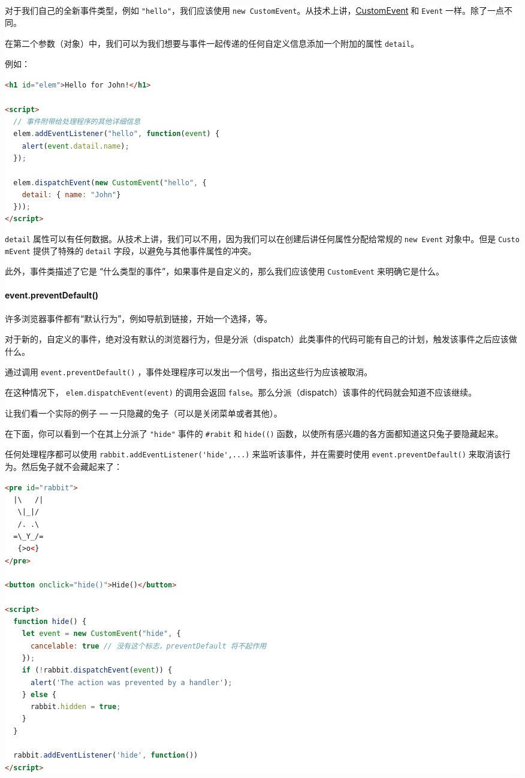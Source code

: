 对于我们自己的全新事件类型，例如 `"hello"`，我们应该使用 `new CustomEvent`。从技术上讲，[CustomEvent](https://dom.spec.whatwg.org/#customevent) 和 `Event` 一样。除了一点不同。

在第二个参数（对象）中，我们可以为我们想要与事件一起传递的任何自定义信息添加一个附加的属性 `detail`。

例如：

```html
<h1 id="elem">Hello for John!</h1>

<script>
  // 事件附带给处理程序的其他详细信息
  elem.addEventListener("hello", function(event) {
    alert(event.datail.name);
  });
  
  elem.dispatchEvent(new CustomEvent("hello", {
    detail: { name: "John"}
  }));
</script>
```

`detail` 属性可以有任何数据。从技术上讲，我们可以不用，因为我们可以在创建后讲任何属性分配给常规的 `new Event` 对象中。但是 `CustomEvent` 提供了特殊的 `detail` 字段，以避免与其他事件属性的冲突。

此外，事件类描述了它是 “什么类型的事件”，如果事件是自定义的，那么我们应该使用 `CustomEvent` 来明确它是什么。

#### event.preventDefault()

许多浏览器事件都有“默认行为”，例如导航到链接，开始一个选择，等。

对于新的，自定义的事件，绝对没有默认的浏览器行为，但是分派（dispatch）此类事件的代码可能有自己的计划，触发该事件之后应该做什么。

通过调用 `event.preventDefault()` ，事件处理程序可以发出一个信号，指出这些行为应该被取消。

在这种情况下， `elem.dispatchEvent(event)` 的调用会返回 `false`。那么分派（dispatch）该事件的代码就会知道不应该继续。

让我们看一个实际的例子 — 一只隐藏的兔子（可以是关闭菜单或者其他）。

在下面，你可以看到一个在其上分派了 `"hide"` 事件的 `#rabit` 和 `hide(()` 函数，以使所有感兴趣的各方面都知道这只兔子要隐藏起来。

任何处理程序都可以使用 `rabbit.addEventListener('hide',...)` 来监听该事件，并在需要时使用 `event.preventDefault()` 来取消该行为。然后兔子就不会藏起来了：

```html
<pre id="rabbit">
  |\   /|
   \|_|/
   /. .\
  =\_Y_/=
   {>o<}
</pre>

<button onclick="hide()">Hide()</button>

<script>
  function hide() {
    let event = new CustomEvent("hide", {
      cancelable: true // 没有这个标志，preventDefault 将不起作用
    });
    if (!rabbit.dispatchEvent(event)) {
      alert('The action was prevented by a handler');
    } else {
      rabbit.hidden = true;
    }
  }

  rabbit.addEventListener('hide', function())
</script>
```
